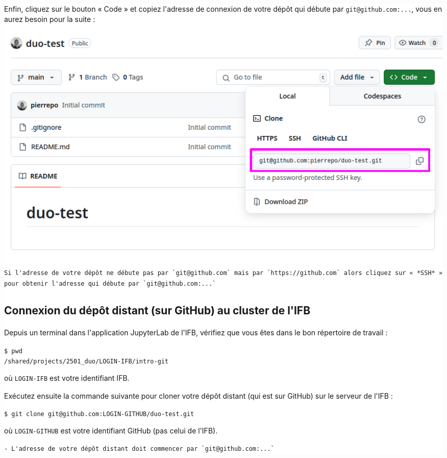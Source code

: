 Enfin, cliquez sur le bouton « Code » et copiez l'adresse de connexion de votre dépôt qui débute par `git@github.com:...`, vous en aurez besoin pour la suite :

![](img/github_create_repo3.png)


```{warning}
Si l'adresse de votre dépôt ne débute pas par `git@github.com` mais par `https://github.com` alors cliquez sur « *SSH* » pour obtenir l'adresse qui débute par `git@github.com:...`
```

## Connexion du dépôt distant (sur GitHub) au cluster de l'IFB

Depuis un terminal dans l'application JupyterLab de l'IFB, vérifiez que vous êtes dans le bon répertoire de travail :

```bash
$ pwd
/shared/projects/2501_duo/LOGIN-IFB/intro-git
```

où `LOGIN-IFB` est votre identifiant IFB.

Exécutez ensuite la commande suivante pour cloner votre dépôt distant (qui est sur GitHub) sur le serveur de l'IFB :

```bash
$ git clone git@github.com:LOGIN-GITHUB/duo-test.git
```

où `LOGIN-GITHUB` est votre identifiant GitHub (pas celui de l'IFB).

```{note}
- L'adresse de votre dépôt distant doit commencer par `git@github.com:...`
```

